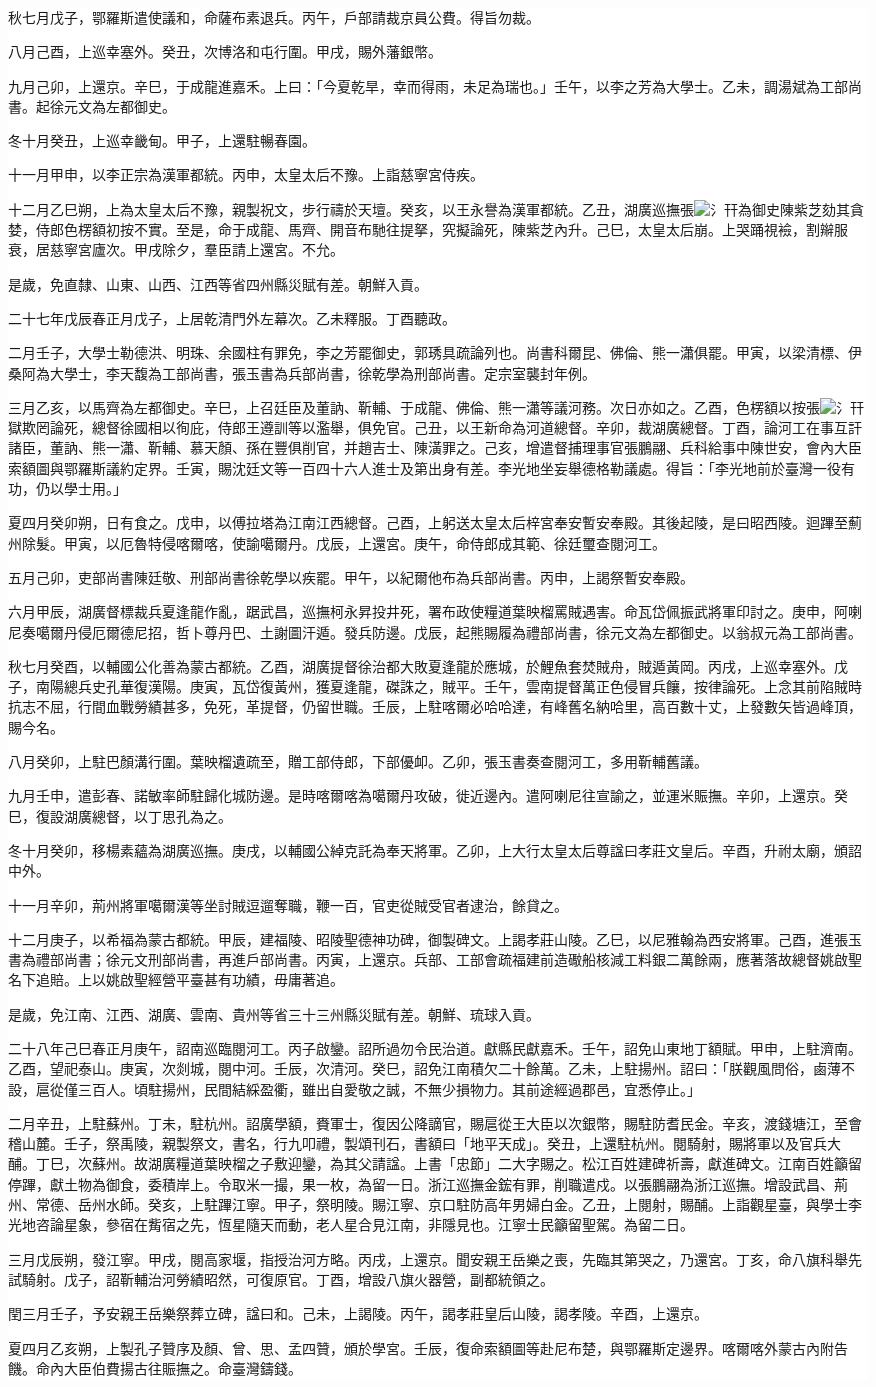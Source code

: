 秋七月戊子，鄂羅斯遣使議和，命薩布素退兵。丙午，戶部請裁京員公費。得旨勿裁。

八月己酉，上巡幸塞外。癸丑，次博洛和屯行圍。甲戌，賜外藩銀幣。

九月己卯，上還京。辛巳，于成龍進嘉禾。上曰：「今夏乾旱，幸而得雨，未足為瑞也。」壬午，以李之芳為大學士。乙未，調湯斌為工部尚書。起徐元文為左都御史。

冬十月癸丑，上巡幸畿甸。甲子，上還駐暢春園。

十一月甲申，以李正宗為漢軍都統。丙申，太皇太后不豫。上詣慈寧宮侍疾。

十二月乙巳朔，上為太皇太后不豫，親製祝文，步行禱於天壇。癸亥，以王永譽為漢軍都統。乙丑，湖廣巡撫張![氵幵](../../imgs/2f8fe.gif)為御史陳紫芝劾其貪婪，侍郎色楞額初按不實。至是，命于成龍、馬齊、開音布馳往提拏，究擬論死，陳紫芝內升。己巳，太皇太后崩。上哭踊視襝，割辮服衰，居慈寧宮廬次。甲戌除夕，羣臣請上還宮。不允。

是歲，免直隸、山東、山西、江西等省四州縣災賦有差。朝鮮入貢。

二十七年戊辰春正月戊子，上居乾清門外左幕次。乙未釋服。丁酉聽政。

二月壬子，大學士勒德洪、明珠、余國柱有罪免，李之芳罷御史，郭琇具疏論列也。尚書科爾昆、佛倫、熊一瀟俱罷。甲寅，以梁清標、伊桑阿為大學士，李天馥為工部尚書，張玉書為兵部尚書，徐乾學為刑部尚書。定宗室襲封年例。

三月乙亥，以馬齊為左都御史。辛巳，上召廷臣及董訥、靳輔、于成龍、佛倫、熊一瀟等議河務。次日亦如之。乙酉，色楞額以按張![氵幵](../../imgs/2f8fe.gif)獄欺罔論死，總督徐國相以徇庇，侍郎王遵訓等以濫舉，俱免官。己丑，以王新命為河道總督。辛卯，裁湖廣總督。丁酉，論河工在事互訐諸臣，董訥、熊一瀟、靳輔、慕天顏、孫在豐俱削官，并趙吉士、陳潢罪之。己亥，增遣督捕理事官張鵬翮、兵科給事中陳世安，會內大臣索額圖與鄂羅斯議約定界。壬寅，賜沈廷文等一百四十六人進士及第出身有差。李光地坐妄舉德格勒議處。得旨：「李光地前於臺灣一役有功，仍以學士用。」

夏四月癸卯朔，日有食之。戊申，以傅拉塔為江南江西總督。己酉，上躬送太皇太后梓宮奉安暫安奉殿。其後起陵，是曰昭西陵。迴蹕至薊州除髮。甲寅，以厄魯特侵喀爾喀，使諭噶爾丹。戊辰，上還宮。庚午，命侍郎成其範、徐廷璽查閱河工。

五月己卯，吏部尚書陳廷敬、刑部尚書徐乾學以疾罷。甲午，以紀爾他布為兵部尚書。丙申，上謁祭暫安奉殿。

六月甲辰，湖廣督標裁兵夏逢龍作亂，踞武昌，巡撫柯永昇投井死，署布政使糧道葉映榴罵賊遇害。命瓦岱佩振武將軍印討之。庚申，阿喇尼奏噶爾丹侵厄爾德尼招，哲卜尊丹巴、土謝圖汗遁。發兵防邊。戊辰，起熊賜履為禮部尚書，徐元文為左都御史。以翁叔元為工部尚書。

秋七月癸酉，以輔國公化善為蒙古都統。乙酉，湖廣提督徐治都大敗夏逢龍於應城，於鯉魚套焚賊舟，賊遁黃岡。丙戌，上巡幸塞外。戊子，南陽總兵史孔華復漢陽。庚寅，瓦岱復黃州，獲夏逢龍，磔誅之，賊平。壬午，雲南提督萬正色侵冒兵饟，按律論死。上念其前陷賊時抗志不屈，行間血戰勞績甚多，免死，革提督，仍留世職。壬辰，上駐喀爾必哈哈達，有峰舊名納哈里，高百數十丈，上發數矢皆過峰頂，賜今名。

八月癸卯，上駐巴顏溝行圍。葉映榴遺疏至，贈工部侍郎，下部優卹。乙卯，張玉書奏查閱河工，多用靳輔舊議。

九月壬申，遣彭春、諾敏率師駐歸化城防邊。是時喀爾喀為噶爾丹攻破，徙近邊內。遣阿喇尼往宣諭之，並運米賑撫。辛卯，上還京。癸巳，復設湖廣總督，以丁思孔為之。

冬十月癸卯，移楊素蘊為湖廣巡撫。庚戌，以輔國公綽克託為奉天將軍。乙卯，上大行太皇太后尊諡曰孝莊文皇后。辛酉，升祔太廟，頒詔中外。

十一月辛卯，荊州將軍噶爾漢等坐討賊逗遛奪職，鞭一百，官吏從賊受官者逮治，餘貸之。

十二月庚子，以希福為蒙古都統。甲辰，建福陵、昭陵聖德神功碑，御製碑文。上謁孝莊山陵。乙巳，以尼雅翰為西安將軍。己酉，進張玉書為禮部尚書；徐元文刑部尚書，再進戶部尚書。丙寅，上還京。兵部、工部會疏福建前造礮船核減工料銀二萬餘兩，應著落故總督姚啟聖名下追賠。上以姚啟聖經營平臺甚有功績，毋庸著追。

是歲，免江南、江西、湖廣、雲南、貴州等省三十三州縣災賦有差。朝鮮、琉球入貢。

二十八年己巳春正月庚午，詔南巡臨閱河工。丙子啟鑾。詔所過勿令民治道。獻縣民獻嘉禾。壬午，詔免山東地丁額賦。甲申，上駐濟南。乙酉，望祀泰山。庚寅，次剡城，閱中河。壬辰，次清河。癸巳，詔免江南積欠二十餘萬。乙未，上駐揚州。詔曰：「朕觀風問俗，鹵薄不設，扈從僅三百人。頃駐揚州，民間結綵盈衢，雖出自愛敬之誠，不無少損物力。其前途經過郡邑，宜悉停止。」

二月辛丑，上駐蘇州。丁未，駐杭州。詔廣學額，賚軍士，復因公降謫官，賜扈從王大臣以次銀幣，賜駐防耆民金。辛亥，渡錢塘江，至會稽山麓。壬子，祭禹陵，親製祭文，書名，行九叩禮，製頌刊石，書額曰「地平天成」。癸丑，上還駐杭州。閱騎射，賜將軍以及官兵大酺。丁巳，次蘇州。故湖廣糧道葉映榴之子敷迎鑾，為其父請諡。上書「忠節」二大字賜之。松江百姓建碑祈壽，獻進碑文。江南百姓籲留停蹕，獻土物為御食，委積岸上。令取米一撮，果一枚，為留一日。浙江巡撫金鋐有罪，削職遣戍。以張鵬翮為浙江巡撫。增設武昌、荊州、常德、岳州水師。癸亥，上駐蹕江寧。甲子，祭明陵。賜江寧、京口駐防高年男婦白金。乙丑，上閱射，賜酺。上詣觀星臺，與學士李光地咨論星象，參宿在觜宿之先，恆星隨天而動，老人星合見江南，非隱見也。江寧士民籲留聖駕。為留二日。

三月戊辰朔，發江寧。甲戌，閱高家堰，指授治河方略。丙戌，上還京。聞安親王岳樂之喪，先臨其第哭之，乃還宮。丁亥，命八旗科舉先試騎射。戊子，詔靳輔治河勞績昭然，可復原官。丁酉，增設八旗火器營，副都統領之。

閏三月壬子，予安親王岳樂祭葬立碑，諡曰和。己未，上謁陵。丙午，謁孝莊皇后山陵，謁孝陵。辛酉，上還京。

夏四月乙亥朔，上製孔子贊序及顏、曾、思、孟四贊，頒於學宮。壬辰，復命索額圖等赴尼布楚，與鄂羅斯定邊界。喀爾喀外蒙古內附告饑。命內大臣伯費揚古往賑撫之。命臺灣鑄錢。
